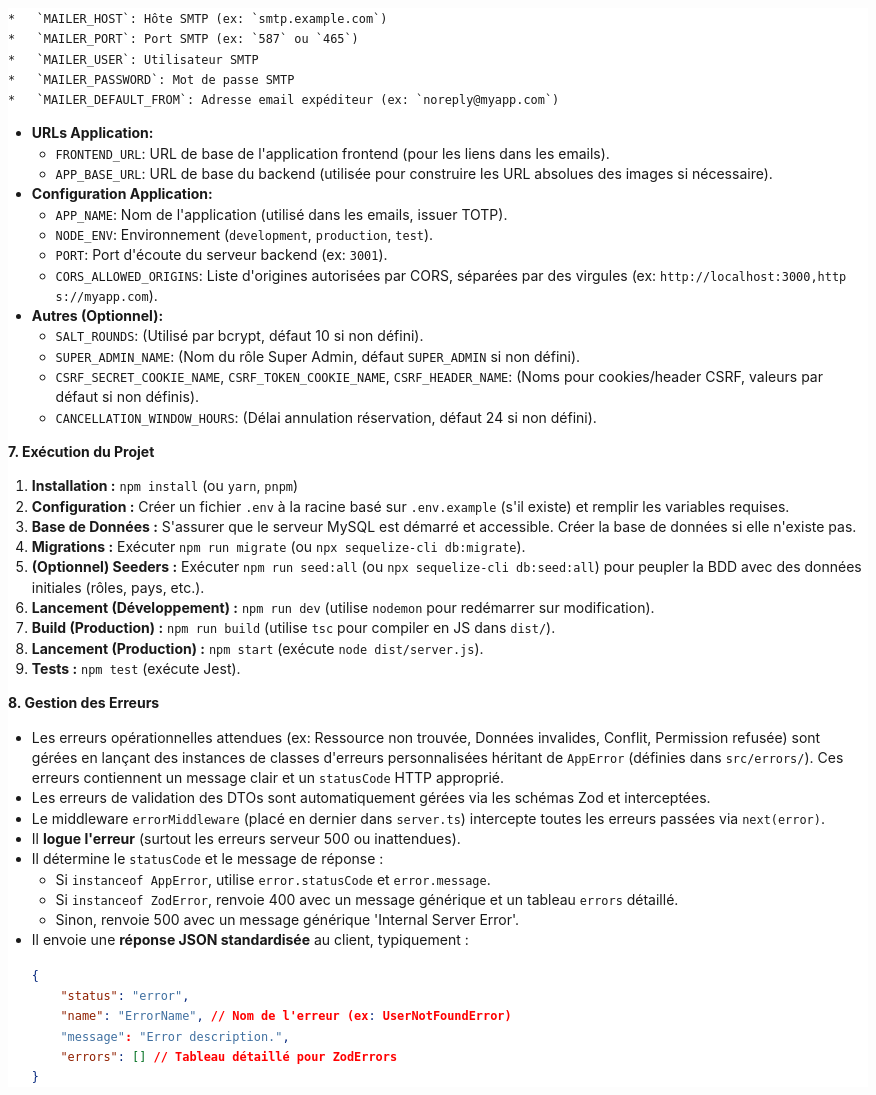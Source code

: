     *   `MAILER_HOST`: Hôte SMTP (ex: `smtp.example.com`)
    *   `MAILER_PORT`: Port SMTP (ex: `587` ou `465`)
    *   `MAILER_USER`: Utilisateur SMTP
    *   `MAILER_PASSWORD`: Mot de passe SMTP
    *   `MAILER_DEFAULT_FROM`: Adresse email expéditeur (ex: `noreply@myapp.com`)
*   **URLs Application:**
    *   `FRONTEND_URL`: URL de base de l'application frontend (pour les liens dans les emails).
    *   `APP_BASE_URL`: URL de base du backend (utilisée pour construire les URL absolues des images si nécessaire).
*   **Configuration Application:**
    *   `APP_NAME`: Nom de l'application (utilisé dans les emails, issuer TOTP).
    *   `NODE_ENV`: Environnement (`development`, `production`, `test`).
    *   `PORT`: Port d'écoute du serveur backend (ex: `3001`).
    *   `CORS_ALLOWED_ORIGINS`: Liste d'origines autorisées par CORS, séparées par des virgules (ex: `http://localhost:3000,https://myapp.com`).
*   **Autres (Optionnel):**
    *   `SALT_ROUNDS`: (Utilisé par bcrypt, défaut 10 si non défini).
    *   `SUPER_ADMIN_NAME`: (Nom du rôle Super Admin, défaut `SUPER_ADMIN` si non défini).
    *   `CSRF_SECRET_COOKIE_NAME`, `CSRF_TOKEN_COOKIE_NAME`, `CSRF_HEADER_NAME`: (Noms pour cookies/header CSRF, valeurs par défaut si non définis).
    *   `CANCELLATION_WINDOW_HOURS`: (Délai annulation réservation, défaut 24 si non défini).

**7. Exécution du Projet**

1.  **Installation :** `npm install` (ou `yarn`, `pnpm`)
2.  **Configuration :** Créer un fichier `.env` à la racine basé sur `.env.example` (s'il existe) et remplir les variables requises.
3.  **Base de Données :** S'assurer que le serveur MySQL est démarré et accessible. Créer la base de données si elle n'existe pas.
4.  **Migrations :** Exécuter `npm run migrate` (ou `npx sequelize-cli db:migrate`).
5.  **(Optionnel) Seeders :** Exécuter `npm run seed:all` (ou `npx sequelize-cli db:seed:all`) pour peupler la BDD avec des données initiales (rôles, pays, etc.).
6.  **Lancement (Développement) :** `npm run dev` (utilise `nodemon` pour redémarrer sur modification).
7.  **Build (Production) :** `npm run build` (utilise `tsc` pour compiler en JS dans `dist/`).
8.  **Lancement (Production) :** `npm start` (exécute `node dist/server.js`).
9.  **Tests :** `npm test` (exécute Jest).

**8. Gestion des Erreurs**

*   Les erreurs opérationnelles attendues (ex: Ressource non trouvée, Données invalides, Conflit, Permission refusée) sont gérées en lançant des instances de classes d'erreurs personnalisées héritant de `AppError` (définies dans `src/errors/`). Ces erreurs contiennent un message clair et un `statusCode` HTTP approprié.
*   Les erreurs de validation des DTOs sont automatiquement gérées via les schémas Zod et interceptées.
*   Le middleware `errorMiddleware` (placé en dernier dans `server.ts`) intercepte toutes les erreurs passées via `next(error)`.
*   Il **logue l'erreur** (surtout les erreurs serveur 500 ou inattendues).
*   Il détermine le `statusCode` et le message de réponse :
    *   Si `instanceof AppError`, utilise `error.statusCode` et `error.message`.
    *   Si `instanceof ZodError`, renvoie 400 avec un message générique et un tableau `errors` détaillé.
    *   Sinon, renvoie 500 avec un message générique 'Internal Server Error'.
*   Il envoie une **réponse JSON standardisée** au client, typiquement :
    ```json
    {
        "status": "error",
        "name": "ErrorName", // Nom de l'erreur (ex: UserNotFoundError)
        "message": "Error description.",
        "errors": [] // Tableau détaillé pour ZodErrors
    }
    ```
